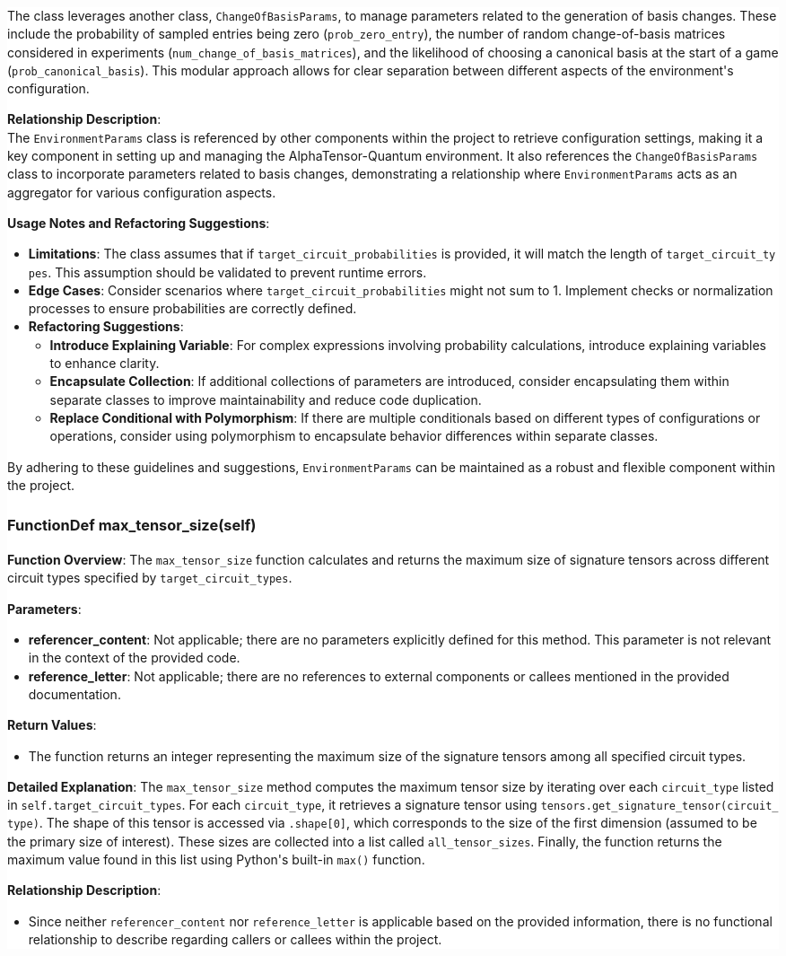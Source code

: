 The class leverages another class, `ChangeOfBasisParams`, to manage parameters related to the generation of basis changes. These include the probability of sampled entries being zero (`prob_zero_entry`), the number of random change-of-basis matrices considered in experiments (`num_change_of_basis_matrices`), and the likelihood of choosing a canonical basis at the start of a game (`prob_canonical_basis`). This modular approach allows for clear separation between different aspects of the environment's configuration.

**Relationship Description**:  
The `EnvironmentParams` class is referenced by other components within the project to retrieve configuration settings, making it a key component in setting up and managing the AlphaTensor-Quantum environment. It also references the `ChangeOfBasisParams` class to incorporate parameters related to basis changes, demonstrating a relationship where `EnvironmentParams` acts as an aggregator for various configuration aspects.

**Usage Notes and Refactoring Suggestions**:  
- **Limitations**: The class assumes that if `target_circuit_probabilities` is provided, it will match the length of `target_circuit_types`. This assumption should be validated to prevent runtime errors.
- **Edge Cases**: Consider scenarios where `target_circuit_probabilities` might not sum to 1. Implement checks or normalization processes to ensure probabilities are correctly defined.
- **Refactoring Suggestions**:
  - **Introduce Explaining Variable**: For complex expressions involving probability calculations, introduce explaining variables to enhance clarity.
  - **Encapsulate Collection**: If additional collections of parameters are introduced, consider encapsulating them within separate classes to improve maintainability and reduce code duplication.
  - **Replace Conditional with Polymorphism**: If there are multiple conditionals based on different types of configurations or operations, consider using polymorphism to encapsulate behavior differences within separate classes.

By adhering to these guidelines and suggestions, `EnvironmentParams` can be maintained as a robust and flexible component within the project.
### FunctionDef max_tensor_size(self)
**Function Overview**: The `max_tensor_size` function calculates and returns the maximum size of signature tensors across different circuit types specified by `target_circuit_types`.

**Parameters**:
- **referencer_content**: Not applicable; there are no parameters explicitly defined for this method. This parameter is not relevant in the context of the provided code.
- **reference_letter**: Not applicable; there are no references to external components or callees mentioned in the provided documentation.

**Return Values**:
- The function returns an integer representing the maximum size of the signature tensors among all specified circuit types.

**Detailed Explanation**:
The `max_tensor_size` method computes the maximum tensor size by iterating over each `circuit_type` listed in `self.target_circuit_types`. For each `circuit_type`, it retrieves a signature tensor using `tensors.get_signature_tensor(circuit_type)`. The shape of this tensor is accessed via `.shape[0]`, which corresponds to the size of the first dimension (assumed to be the primary size of interest). These sizes are collected into a list called `all_tensor_sizes`. Finally, the function returns the maximum value found in this list using Python's built-in `max()` function.

**Relationship Description**:
- Since neither `referencer_content` nor `reference_letter` is applicable based on the provided information, there is no functional relationship to describe regarding callers or callees within the project.
